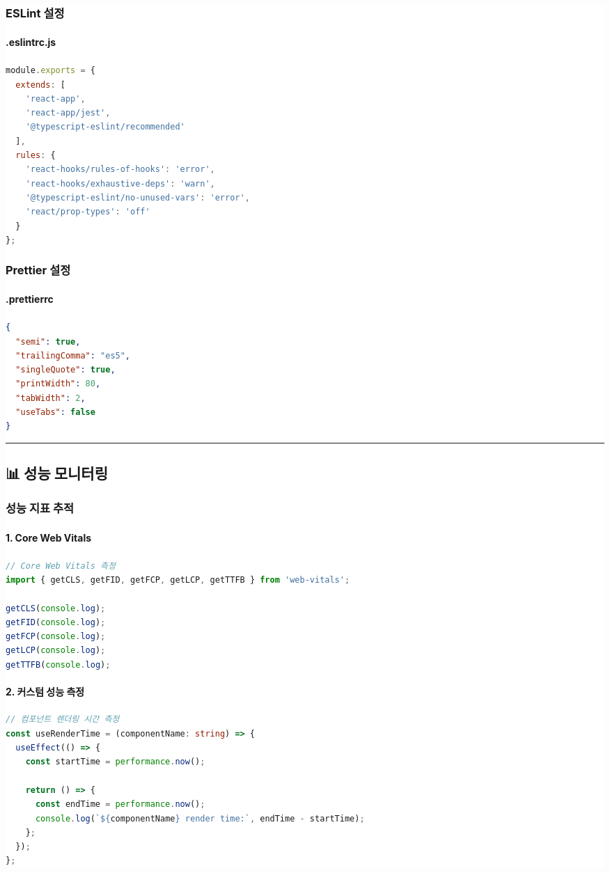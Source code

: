 ### ESLint 설정
#### .eslintrc.js
```javascript
module.exports = {
  extends: [
    'react-app',
    'react-app/jest',
    '@typescript-eslint/recommended'
  ],
  rules: {
    'react-hooks/rules-of-hooks': 'error',
    'react-hooks/exhaustive-deps': 'warn',
    '@typescript-eslint/no-unused-vars': 'error',
    'react/prop-types': 'off'
  }
};
```

### Prettier 설정
#### .prettierrc
```json
{
  "semi": true,
  "trailingComma": "es5",
  "singleQuote": true,
  "printWidth": 80,
  "tabWidth": 2,
  "useTabs": false
}
```

---

## 📊 성능 모니터링

### 성능 지표 추적
#### 1. Core Web Vitals
```typescript
// Core Web Vitals 측정
import { getCLS, getFID, getFCP, getLCP, getTTFB } from 'web-vitals';

getCLS(console.log);
getFID(console.log);
getFCP(console.log);
getLCP(console.log);
getTTFB(console.log);
```

#### 2. 커스텀 성능 측정
```typescript
// 컴포넌트 렌더링 시간 측정
const useRenderTime = (componentName: string) => {
  useEffect(() => {
    const startTime = performance.now();
    
    return () => {
      const endTime = performance.now();
      console.log(`${componentName} render time:`, endTime - startTime);
    };
  });
};
```
